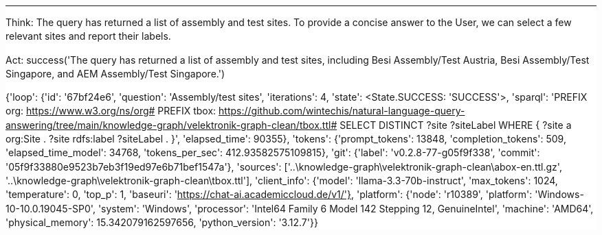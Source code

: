 ***

Think: The query has returned a list of assembly and test sites. To provide a concise answer to the User, we can select a few relevant sites and report their labels.

Act: success('The query has returned a list of assembly and test sites, including Besi Assembly/Test Austria, Besi Assembly/Test Singapore, and AEM Assembly/Test Singapore.')

{'loop': {'id': '67bf24e6', 'question': 'Assembly/test sites', 'iterations': 4, 'state': <State.SUCCESS: 'SUCCESS'>, 'sparql': 'PREFIX org: <https://www.w3.org/ns/org#> PREFIX tbox: <https://github.com/wintechis/natural-language-query-answering/tree/main/knowledge-graph/velektronik-graph-clean/tbox.ttl#> SELECT DISTINCT ?site ?siteLabel WHERE { ?site a org:Site . ?site rdfs:label ?siteLabel . }', 'elapsed_time': 90355}, 'tokens': {'prompt_tokens': 13848, 'completion_tokens': 509, 'elapsed_time_model': 34768, 'tokens_per_sec': 412.93582575109815}, 'git': {'label': 'v0.2.8-77-g05f9f338', 'commit': '05f9f33880e9523b7eb3f19ed97e6b71bef1547a'}, 'sources': ['..\\knowledge-graph\\velektronik-graph-clean\\abox-en.ttl.gz', '..\\knowledge-graph\\velektronik-graph-clean\\tbox.ttl'], 'client_info': {'model': 'llama-3.3-70b-instruct', 'max_tokens': 1024, 'temperature': 0, 'top_p': 1, 'baseuri': 'https://chat-ai.academiccloud.de/v1/'}, 'platform': {'node': 'r10389', 'platform': 'Windows-10-10.0.19045-SP0', 'system': 'Windows', 'processor': 'Intel64 Family 6 Model 142 Stepping 12, GenuineIntel', 'machine': 'AMD64', 'physical_memory': 15.342079162597656, 'python_version': '3.12.7'}}